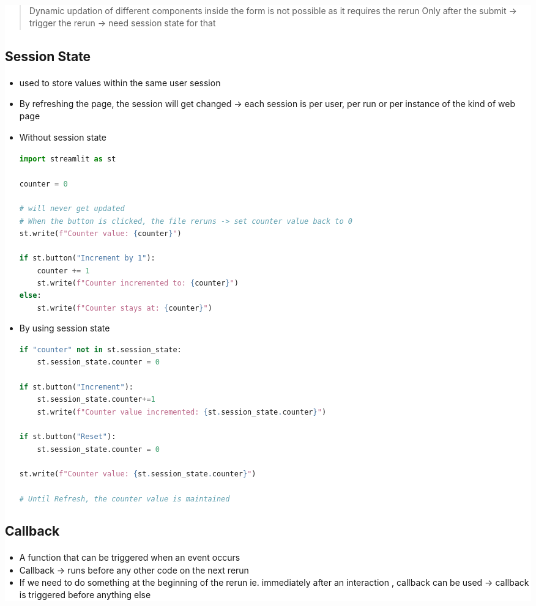 > Dynamic updation of different components inside the form is not possible as it requires the rerun
Only after the submit → trigger the rerun
→ need session state for that
> 

## Session State

- used to store values within the same user session
- By refreshing the page, the session will get changed → each session is per user, per run or per instance of the kind of web page
- Without session state
    
    ```python
    import streamlit as st
    
    counter = 0
    
    # will never get updated
    # When the button is clicked, the file reruns -> set counter value back to 0
    st.write(f"Counter value: {counter}")
    
    if st.button("Increment by 1"):
        counter += 1
        st.write(f"Counter incremented to: {counter}")
    else:
        st.write(f"Counter stays at: {counter}")
    ```
    
- By using session state
    
    ```python
    if "counter" not in st.session_state:
        st.session_state.counter = 0
    
    if st.button("Increment"):
        st.session_state.counter+=1 
        st.write(f"Counter value incremented: {st.session_state.counter}")
    
    if st.button("Reset"):
        st.session_state.counter = 0
        
    st.write(f"Counter value: {st.session_state.counter}")  
    
    # Until Refresh, the counter value is maintained   
    ```
    

## Callback

- A function that can be triggered when an event occurs
- Callback → runs before any other code on the next rerun
- If we need to do something at the beginning of the rerun ie. immediately after an interaction , callback can be used → callback is triggered before anything else
